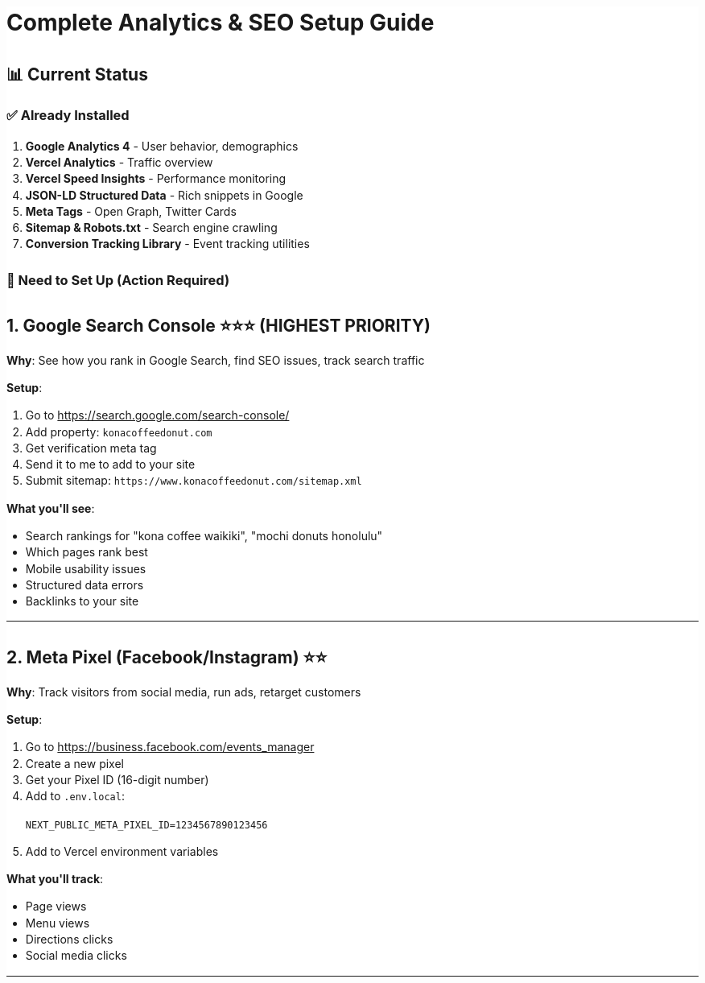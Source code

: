 # Complete Analytics & SEO Setup Guide

## 📊 Current Status

### ✅ Already Installed
1. **Google Analytics 4** - User behavior, demographics
2. **Vercel Analytics** - Traffic overview
3. **Vercel Speed Insights** - Performance monitoring
4. **JSON-LD Structured Data** - Rich snippets in Google
5. **Meta Tags** - Open Graph, Twitter Cards
6. **Sitemap & Robots.txt** - Search engine crawling
7. **Conversion Tracking Library** - Event tracking utilities

### 🔴 Need to Set Up (Action Required)

## 1. Google Search Console ⭐⭐⭐ (HIGHEST PRIORITY)

**Why**: See how you rank in Google Search, find SEO issues, track search traffic

**Setup**:
1. Go to https://search.google.com/search-console/
2. Add property: `konacoffeedonut.com`
3. Get verification meta tag
4. Send it to me to add to your site
5. Submit sitemap: `https://www.konacoffeedonut.com/sitemap.xml`

**What you'll see**:
- Search rankings for "kona coffee waikiki", "mochi donuts honolulu"
- Which pages rank best
- Mobile usability issues
- Structured data errors
- Backlinks to your site

---

## 2. Meta Pixel (Facebook/Instagram) ⭐⭐

**Why**: Track visitors from social media, run ads, retarget customers

**Setup**:
1. Go to https://business.facebook.com/events_manager
2. Create a new pixel
3. Get your Pixel ID (16-digit number)
4. Add to `.env.local`:
   ```
   NEXT_PUBLIC_META_PIXEL_ID=1234567890123456
   ```
5. Add to Vercel environment variables

**What you'll track**:
- Page views
- Menu views
- Directions clicks
- Social media clicks

---